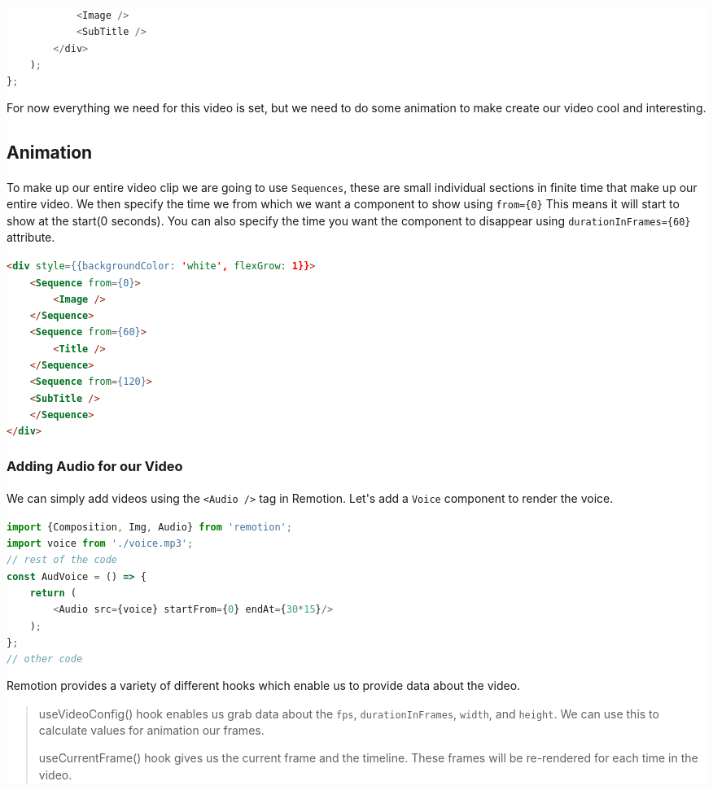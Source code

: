 ```javascript
            <Image />
            <SubTitle />
        </div>
    );
};
```
For now everything we need for this video is set, but we need to do some animation to make create our video cool and interesting.

## Animation
To make up our entire video clip we are going to use `Sequences`, these are small individual sections in finite time that make up our entire video. We then specify the time we from which we want a component to show using `from={0}` This means it will start to show at the start(0 seconds). You can also specify the time you want the component to disappear using `durationInFrames={60}` attribute.
```html
<div style={{backgroundColor: 'white', flexGrow: 1}}>
    <Sequence from={0}>
        <Image />
    </Sequence>
    <Sequence from={60}>
        <Title />
    </Sequence>
    <Sequence from={120}>
    <SubTitle />
    </Sequence>	
</div>
```

### Adding Audio for our Video
We can simply add videos using the `<Audio />` tag in Remotion. Let's add a `Voice` component to render the voice.
```javascript
import {Composition, Img, Audio} from 'remotion';
import voice from './voice.mp3';
// rest of the code
const AudVoice = () => {
    return (
        <Audio src={voice} startFrom={0} endAt={30*15}/>
    );
};
// other code
```

Remotion provides a variety of different hooks which enable us to provide data about the video.
> useVideoConfig() hook enables us grab data about the `fps`,
> `durationInFrames`, `width`, and `height`. We can use this to calculate values for animation our frames.
> 
> useCurrentFrame() hook gives us the current frame and the timeline. These frames will be re-rendered for each time in the video.
